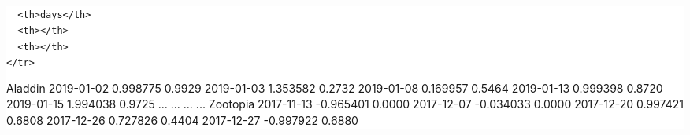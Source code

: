       <th>days</th>
      <th></th>
      <th></th>
    </tr>
  </thead>
  <tbody>
    <tr>
      <th rowspan="5" valign="top">Aladdin</th>
      <th>2019-01-02</th>
      <td>0.998775</td>
      <td>0.9929</td>
    </tr>
    <tr>
      <th>2019-01-03</th>
      <td>1.353582</td>
      <td>0.2732</td>
    </tr>
    <tr>
      <th>2019-01-08</th>
      <td>0.169957</td>
      <td>0.5464</td>
    </tr>
    <tr>
      <th>2019-01-13</th>
      <td>0.999398</td>
      <td>0.8720</td>
    </tr>
    <tr>
      <th>2019-01-15</th>
      <td>1.994038</td>
      <td>0.9725</td>
    </tr>
    <tr>
      <th>...</th>
      <th>...</th>
      <td>...</td>
      <td>...</td>
    </tr>
    <tr>
      <th rowspan="5" valign="top">Zootopia</th>
      <th>2017-11-13</th>
      <td>-0.965401</td>
      <td>0.0000</td>
    </tr>
    <tr>
      <th>2017-12-07</th>
      <td>-0.034033</td>
      <td>0.0000</td>
    </tr>
    <tr>
      <th>2017-12-20</th>
      <td>0.997421</td>
      <td>0.6808</td>
    </tr>
    <tr>
      <th>2017-12-26</th>
      <td>0.727826</td>
      <td>0.4404</td>
    </tr>
    <tr>
      <th>2017-12-27</th>
      <td>-0.997922</td>
      <td>0.6880</td>
    </tr>